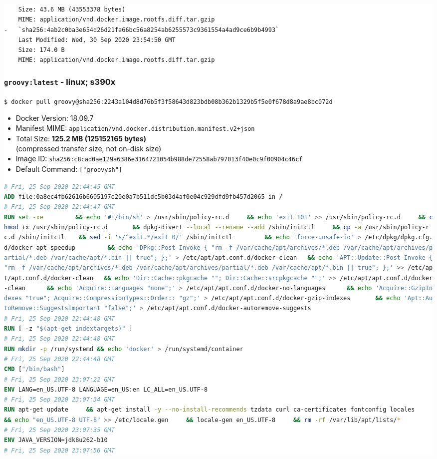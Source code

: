 		Size: 43.6 MB (43553378 bytes)  
		MIME: application/vnd.docker.image.rootfs.diff.tar.gzip
	-	`sha256:4ab2c0ba3e654d26d21fa66bc56a8254ab6255573c9361554a4ad9ce6b9b4993`  
		Last Modified: Wed, 30 Sep 2020 23:54:50 GMT  
		Size: 174.0 B  
		MIME: application/vnd.docker.image.rootfs.diff.tar.gzip

### `groovy:latest` - linux; s390x

```console
$ docker pull groovy@sha256:2243a104d8d76b5f3f58643d823bdb08b362b1329b5f5e0f678d8a9ae8bc072d
```

-	Docker Version: 18.09.7
-	Manifest MIME: `application/vnd.docker.distribution.manifest.v2+json`
-	Total Size: **125.2 MB (125152165 bytes)**  
	(compressed transfer size, not on-disk size)
-	Image ID: `sha256:c8cad0ae129a6386e3164721054b988de72558ab797013f40e0c9f00904c46cf`
-	Default Command: `["groovysh"]`

```dockerfile
# Fri, 25 Sep 2020 22:44:45 GMT
ADD file:0a8ec4fb62616b6605197e20e0a7b511dc5b03d4af0e04c929dfd9fb457d2065 in / 
# Fri, 25 Sep 2020 22:44:47 GMT
RUN set -xe 		&& echo '#!/bin/sh' > /usr/sbin/policy-rc.d 	&& echo 'exit 101' >> /usr/sbin/policy-rc.d 	&& chmod +x /usr/sbin/policy-rc.d 		&& dpkg-divert --local --rename --add /sbin/initctl 	&& cp -a /usr/sbin/policy-rc.d /sbin/initctl 	&& sed -i 's/^exit.*/exit 0/' /sbin/initctl 		&& echo 'force-unsafe-io' > /etc/dpkg/dpkg.cfg.d/docker-apt-speedup 		&& echo 'DPkg::Post-Invoke { "rm -f /var/cache/apt/archives/*.deb /var/cache/apt/archives/partial/*.deb /var/cache/apt/*.bin || true"; };' > /etc/apt/apt.conf.d/docker-clean 	&& echo 'APT::Update::Post-Invoke { "rm -f /var/cache/apt/archives/*.deb /var/cache/apt/archives/partial/*.deb /var/cache/apt/*.bin || true"; };' >> /etc/apt/apt.conf.d/docker-clean 	&& echo 'Dir::Cache::pkgcache ""; Dir::Cache::srcpkgcache "";' >> /etc/apt/apt.conf.d/docker-clean 		&& echo 'Acquire::Languages "none";' > /etc/apt/apt.conf.d/docker-no-languages 		&& echo 'Acquire::GzipIndexes "true"; Acquire::CompressionTypes::Order:: "gz";' > /etc/apt/apt.conf.d/docker-gzip-indexes 		&& echo 'Apt::AutoRemove::SuggestsImportant "false";' > /etc/apt/apt.conf.d/docker-autoremove-suggests
# Fri, 25 Sep 2020 22:44:48 GMT
RUN [ -z "$(apt-get indextargets)" ]
# Fri, 25 Sep 2020 22:44:48 GMT
RUN mkdir -p /run/systemd && echo 'docker' > /run/systemd/container
# Fri, 25 Sep 2020 22:44:48 GMT
CMD ["/bin/bash"]
# Fri, 25 Sep 2020 23:07:22 GMT
ENV LANG=en_US.UTF-8 LANGUAGE=en_US:en LC_ALL=en_US.UTF-8
# Fri, 25 Sep 2020 23:07:34 GMT
RUN apt-get update     && apt-get install -y --no-install-recommends tzdata curl ca-certificates fontconfig locales     && echo "en_US.UTF-8 UTF-8" >> /etc/locale.gen     && locale-gen en_US.UTF-8     && rm -rf /var/lib/apt/lists/*
# Fri, 25 Sep 2020 23:07:35 GMT
ENV JAVA_VERSION=jdk8u262-b10
# Fri, 25 Sep 2020 23:07:56 GMT
```